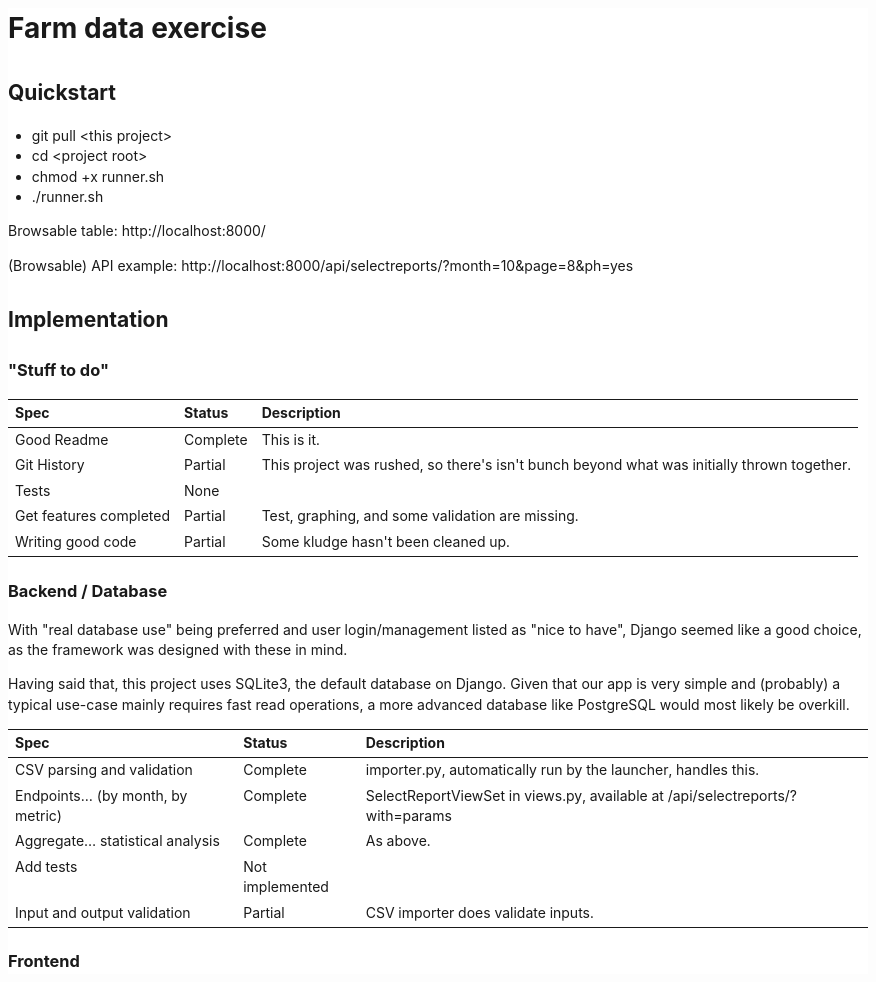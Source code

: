 # Farm data exercise

## Quickstart

* git pull \<this project>
* cd \<project root>
* chmod +x runner.sh
* ./runner.sh

Browsable table: http://localhost:8000/

(Browsable) API example: http://localhost:8000/api/selectreports/?month=10&page=8&ph=yes

## Implementation

### "Stuff to do"

| Spec                   | Status   | Description                                                                               |
| :----                  | :------  | :-----------                                                                              |
| Good Readme            | Complete | This is it.                                                                               |
| Git History            | Partial  | This project was rushed, so there's isn't bunch beyond what was initially thrown together.
| Tests                  | None     |
| Get features completed | Partial  | Test, graphing, and some validation are missing.
| Writing good code      | Partial  | Some kludge hasn't been cleaned up.

### Backend / Database

With "real database use" being preferred and user login/management listed as
"nice to have", Django seemed like a good choice, as the framework was designed with
these in mind.

Having said that, this project uses SQLite3, the default database on Django. Given that
our app is very simple and (probably) a typical use-case mainly requires fast read
operations, a more advanced database like PostgreSQL would most likely be overkill.

| Spec                             | Status          | Description                                                                   |
| :----                            | :------         | :-----------                                                                  |
| CSV parsing and validation       | Complete        | importer.py, automatically run by the launcher, handles this.
| Endpoints… (by month, by metric) | Complete        | SelectReportViewSet in views.py, available at /api/selectreports/?with=params
| Aggregate… statistical analysis  | Complete        | As above.
| Add tests                        | Not implemented |
| Input and output validation      | Partial         | CSV importer does validate inputs.

### Frontend
